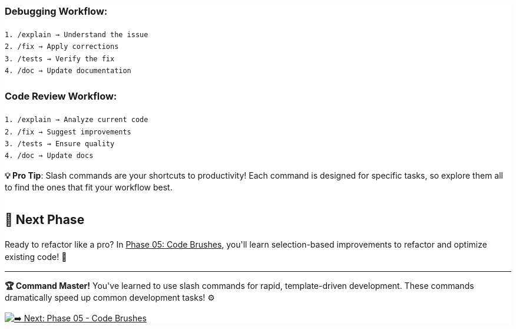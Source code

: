 ### Debugging Workflow:
```
1. /explain → Understand the issue
2. /fix → Apply corrections
3. /tests → Verify the fix
4. /doc → Update documentation
```

### Code Review Workflow:
```
1. /explain → Analyze current code
2. /fix → Suggest improvements
3. /tests → Ensure quality
4. /doc → Update docs
```

**💡 Pro Tip**: Slash commands are your shortcuts to productivity! Each command is designed for specific tasks, so explore them all to find the ones that fit your workflow best.

## 🎯 Next Phase

Ready to refactor like a pro? In [Phase 05: Code Brushes](./phase05-code-brushes.md), you'll learn selection-based improvements to refactor and optimize existing code! 🎨

---

**🏆 Command Master!** You've learned to use slash commands for rapid, template-driven development. These commands dramatically speed up common development tasks! ⚙️

[![➡️ Next: Phase 05 - Code Brushes](https://img.shields.io/badge/➡️-Next%3A%20Phase%2005%20Code%20Brushes-green?style=flat-square)](phase05-code-brushes.md)

